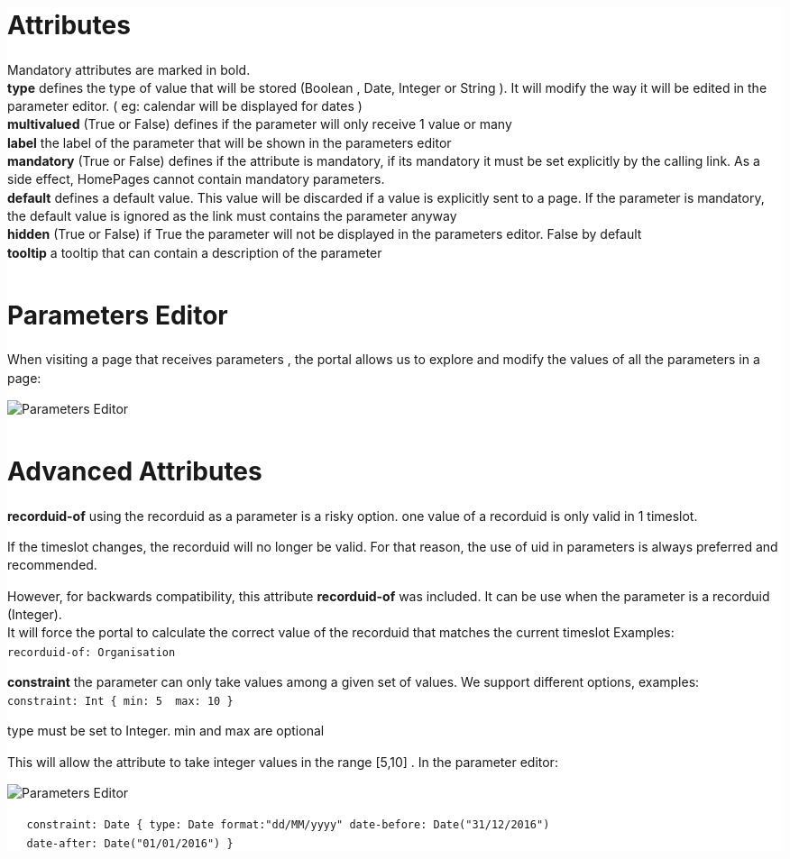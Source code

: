 # Attributes

Mandatory attributes are marked in bold.   
**type** defines the type of value that will be stored (Boolean , Date, Integer or String ). It will modify the way it will be edited in the parameter editor. ( eg: calendar will be displayed for dates )   
**multivalued**  (True or False) defines if the parameter will only receive 1 value or many   
**label** the label of the parameter that will be shown in the parameters editor   
**mandatory**  (True or False) defines if the attribute is mandatory, if its mandatory it must be set explicitly by the calling link. As a side effect, HomePages cannot contain mandatory parameters.   
**default** defines a default value. This value will be discarded if a value is explicitly sent to a page. If the parameter is mandatory, the default value is ignored as the link must contains the parameter anyway     
**hidden**  (True or False) if True the parameter will not be displayed in the parameters editor. False by default   
**tooltip** a tooltip that can contain a description of the parameter

# Parameters Editor

When visiting a page that receives parameters , the portal allows us to explore and modify the values of all the parameters in a page:

![Parameters Editor]({{site.baseurl}}/docs/igrc-platform/pages/images/0711.png "Parameters Editor")   

# Advanced Attributes

**recorduid-of** using the recorduid as a parameter is a risky option. one value of a recorduid is only valid in 1 timeslot.   

If the timeslot changes, the recorduid will no longer be valid. For that reason, the use of uid in parameters is always preferred and recommended.   

However, for backwards compatibility, this attribute **recorduid-of** was included. It can be use when the parameter is a recorduid (Integer).   
It will force the portal to calculate the correct value of the recorduid that matches the current timeslot
Examples:   
`recorduid-of: Organisation`   

**constraint** the parameter can only take values among a given set of values. We support different options, examples:   
`constraint: Int { min: 5  max: 10 }`   

type must be set to Integer. min and max are optional    

This will allow the attribute to take integer values in the range [5,10] . In the parameter editor:   

![Parameters Editor]({{site.baseurl}}/docs/igrc-platform/pages/images/0701.png "Parameters Editor")   

```
   constraint: Date { type: Date format:"dd/MM/yyyy" date-before: Date("31/12/2016")
   date-after: Date("01/01/2016") }
```
